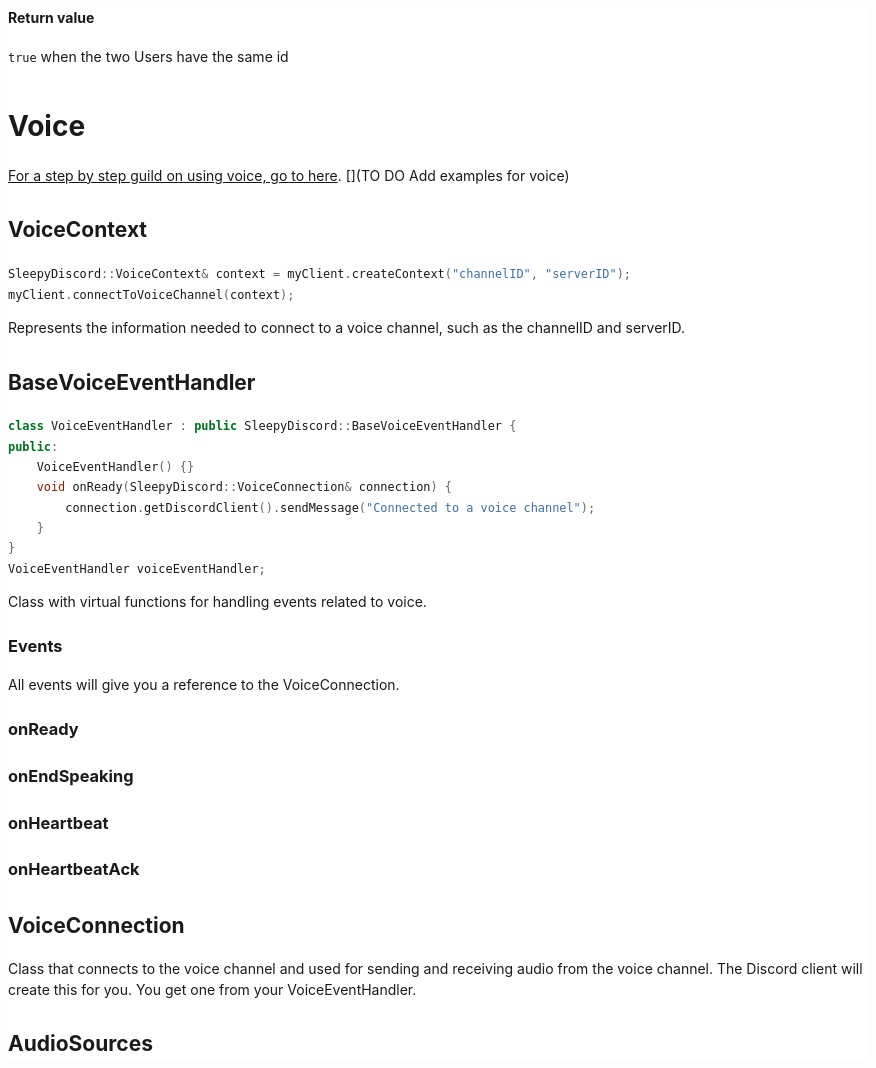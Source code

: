 #### Return value
``true`` when the two Users have the same id

# Voice
[For a step by step guild on using voice, go to here](voice.html).
[](TO DO Add examples for voice)

## VoiceContext

```cpp
SleepyDiscord::VoiceContext& context = myClient.createContext("channelID", "serverID");
myClient.connectToVoiceChannel(context);
```

Represents the information needed to connect to a voice channel, such as the channelID and serverID.

## Base<wbr>Voice<wbr>Event<wbr>Handler

```cpp
class VoiceEventHandler : public SleepyDiscord::BaseVoiceEventHandler {
public:
	VoiceEventHandler() {}
	void onReady(SleepyDiscord::VoiceConnection& connection) {
		connection.getDiscordClient().sendMessage("Connected to a voice channel");
	}
}
VoiceEventHandler voiceEventHandler;
```

Class with virtual functions for handling events related to voice.

### Events

All events will give you a reference to the VoiceConnection.

### onReady

### onEndSpeaking

### onHeartbeat

### onHeartbeatAck

## VoiceConnection

Class that connects to the voice channel and used for sending and receiving audio from the voice channel. The Discord client will create this for you. You get one from your VoiceEventHandler.

## AudioSources
